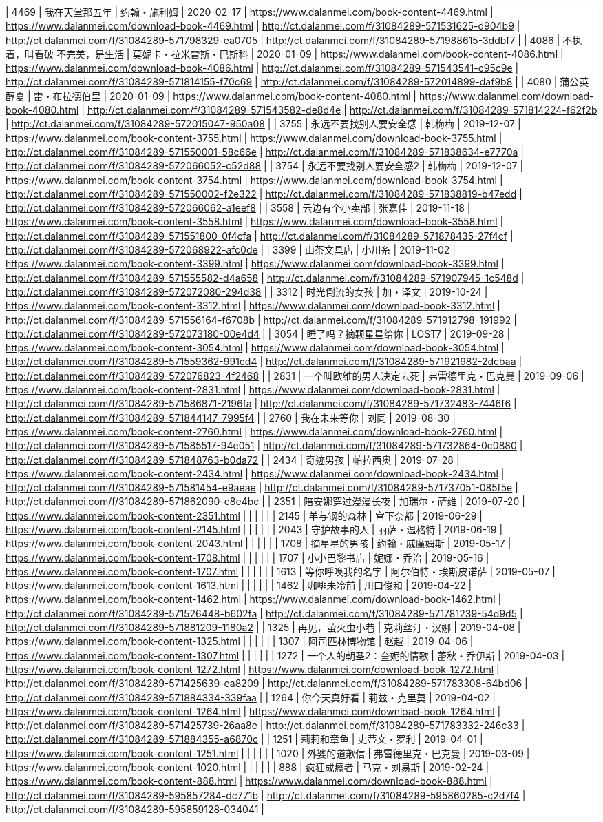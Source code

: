 | 4469 | 我在天堂那五年 | 约翰・施利姆 | 2020-02-17 | https://www.dalanmei.com/book-content-4469.html | https://www.dalanmei.com/download-book-4469.html | http://ct.dalanmei.com/f/31084289-571531625-d904b9 | http://ct.dalanmei.com/f/31084289-571798329-ea0705 | http://ct.dalanmei.com/f/31084289-571988615-3ddbf7 |
| 4086 | 不执着，叫看破 不完美，是生活 | 莫妮卡・拉米雷斯・巴斯科 | 2020-01-09 | https://www.dalanmei.com/book-content-4086.html | https://www.dalanmei.com/download-book-4086.html | http://ct.dalanmei.com/f/31084289-571543541-c95c9e | http://ct.dalanmei.com/f/31084289-571814155-f70c69 | http://ct.dalanmei.com/f/31084289-572014899-daf9b8 |
| 4080 | 蒲公英醇夏 | 雷・布拉德伯里 | 2020-01-09 | https://www.dalanmei.com/book-content-4080.html | https://www.dalanmei.com/download-book-4080.html | http://ct.dalanmei.com/f/31084289-571543582-de8d4e | http://ct.dalanmei.com/f/31084289-571814224-f62f2b | http://ct.dalanmei.com/f/31084289-572015047-950a08 |
| 3755 | 永远不要找别人要安全感 | 韩梅梅 | 2019-12-07 | https://www.dalanmei.com/book-content-3755.html | https://www.dalanmei.com/download-book-3755.html | http://ct.dalanmei.com/f/31084289-571550001-58c66e | http://ct.dalanmei.com/f/31084289-571838634-e7770a | http://ct.dalanmei.com/f/31084289-572066052-c52d88 |
| 3754 | 永远不要找别人要安全感2 | 韩梅梅 | 2019-12-07 | https://www.dalanmei.com/book-content-3754.html | https://www.dalanmei.com/download-book-3754.html | http://ct.dalanmei.com/f/31084289-571550002-f2e322 | http://ct.dalanmei.com/f/31084289-571838819-b47edd | http://ct.dalanmei.com/f/31084289-572066062-a1eef8 |
| 3558 | 云边有个小卖部 | 张嘉佳 | 2019-11-18 | https://www.dalanmei.com/book-content-3558.html | https://www.dalanmei.com/download-book-3558.html | http://ct.dalanmei.com/f/31084289-571551800-0f4cfa | http://ct.dalanmei.com/f/31084289-571878435-27f4cf | http://ct.dalanmei.com/f/31084289-572068922-afc0de |
| 3399 | 山茶文具店 | 小川糸 | 2019-11-02 | https://www.dalanmei.com/book-content-3399.html | https://www.dalanmei.com/download-book-3399.html | http://ct.dalanmei.com/f/31084289-571555582-d4a658 | http://ct.dalanmei.com/f/31084289-571907945-1c548d | http://ct.dalanmei.com/f/31084289-572072080-294d38 |
| 3312 | 时光倒流的女孩 | 加・泽文 | 2019-10-24 | https://www.dalanmei.com/book-content-3312.html | https://www.dalanmei.com/download-book-3312.html | http://ct.dalanmei.com/f/31084289-571556164-f6708b | http://ct.dalanmei.com/f/31084289-571912798-191992 | http://ct.dalanmei.com/f/31084289-572073180-00e4d4 |
| 3054 | 睡了吗？摘颗星星给你 | LOST7 | 2019-09-28 | https://www.dalanmei.com/book-content-3054.html | https://www.dalanmei.com/download-book-3054.html | http://ct.dalanmei.com/f/31084289-571559362-991cd4 | http://ct.dalanmei.com/f/31084289-571921982-2dcbaa | http://ct.dalanmei.com/f/31084289-572076823-4f2468 |
| 2831 | 一个叫欧维的男人决定去死 | 弗雷德里克・巴克曼 | 2019-09-06 | https://www.dalanmei.com/book-content-2831.html | https://www.dalanmei.com/download-book-2831.html | http://ct.dalanmei.com/f/31084289-571586871-2196fa | http://ct.dalanmei.com/f/31084289-571732483-7446f6 | http://ct.dalanmei.com/f/31084289-571844147-7995f4 |
| 2760 | 我在未来等你 | 刘同 | 2019-08-30 | https://www.dalanmei.com/book-content-2760.html | https://www.dalanmei.com/download-book-2760.html | http://ct.dalanmei.com/f/31084289-571585517-94e051 | http://ct.dalanmei.com/f/31084289-571732864-0c0880 | http://ct.dalanmei.com/f/31084289-571848763-b0da72 |
| 2434 | 奇迹男孩 | 帕拉西奥 | 2019-07-28 | https://www.dalanmei.com/book-content-2434.html | https://www.dalanmei.com/download-book-2434.html | http://ct.dalanmei.com/f/31084289-571581454-e9aeae | http://ct.dalanmei.com/f/31084289-571737051-085f5e | http://ct.dalanmei.com/f/31084289-571862090-c8e4bc |
| 2351 | 陪安娜穿过漫漫长夜 | 加瑞尔・萨维 | 2019-07-20 | https://www.dalanmei.com/book-content-2351.html |  |  |  |  |
| 2145 | 羊与钢的森林 | 宫下奈都 | 2019-06-29 | https://www.dalanmei.com/book-content-2145.html |  |  |  |  |
| 2043 | 守护故事的人 | 丽萨・温格特 | 2019-06-19 | https://www.dalanmei.com/book-content-2043.html |  |  |  |  |
| 1708 | 摘星星的男孩 | 约翰・威廉姆斯 | 2019-05-17 | https://www.dalanmei.com/book-content-1708.html |  |  |  |  |
| 1707 | 小小巴黎书店 | 妮娜・乔治 | 2019-05-16 | https://www.dalanmei.com/book-content-1707.html |  |  |  |  |
| 1613 | 等你呼唤我的名字 | 阿尔伯特・埃斯皮诺萨 | 2019-05-07 | https://www.dalanmei.com/book-content-1613.html |  |  |  |  |
| 1462 | 咖啡未冷前 | 川口俊和 | 2019-04-22 | https://www.dalanmei.com/book-content-1462.html | https://www.dalanmei.com/download-book-1462.html | http://ct.dalanmei.com/f/31084289-571526448-b602fa | http://ct.dalanmei.com/f/31084289-571781239-54d9d5 | http://ct.dalanmei.com/f/31084289-571881209-1180a2 |
| 1325 | 再见，萤火虫小巷 | 克莉丝汀・汉娜  | 2019-04-08 | https://www.dalanmei.com/book-content-1325.html |  |  |  |  |
| 1307 | 阿司匹林博物馆 | 赵越 | 2019-04-06 | https://www.dalanmei.com/book-content-1307.html |  |  |  |  |
| 1272 | 一个人的朝圣2：奎妮的情歌 | 蕾秋・乔伊斯 | 2019-04-03 | https://www.dalanmei.com/book-content-1272.html | https://www.dalanmei.com/download-book-1272.html | http://ct.dalanmei.com/f/31084289-571425639-ea8209 | http://ct.dalanmei.com/f/31084289-571783308-64bd06 | http://ct.dalanmei.com/f/31084289-571884334-339faa |
| 1264 | 你今天真好看 | 莉兹・克里莫 | 2019-04-02 | https://www.dalanmei.com/book-content-1264.html | https://www.dalanmei.com/download-book-1264.html | http://ct.dalanmei.com/f/31084289-571425739-26aa8e | http://ct.dalanmei.com/f/31084289-571783332-246c33 | http://ct.dalanmei.com/f/31084289-571884355-a6870c |
| 1251 | 莉莉和章鱼 | 史蒂文・罗利 | 2019-04-01 | https://www.dalanmei.com/book-content-1251.html |  |  |  |  |
| 1020 | 外婆的道歉信 | 弗雷德里克・巴克曼 | 2019-03-09 | https://www.dalanmei.com/book-content-1020.html |  |  |  |  |
| 888 | 疯狂成瘾者 | 马克・刘易斯 | 2019-02-24 | https://www.dalanmei.com/book-content-888.html | https://www.dalanmei.com/download-book-888.html | http://ct.dalanmei.com/f/31084289-595857284-dc771b | http://ct.dalanmei.com/f/31084289-595860285-c2d7f4 | http://ct.dalanmei.com/f/31084289-595859128-034041 |